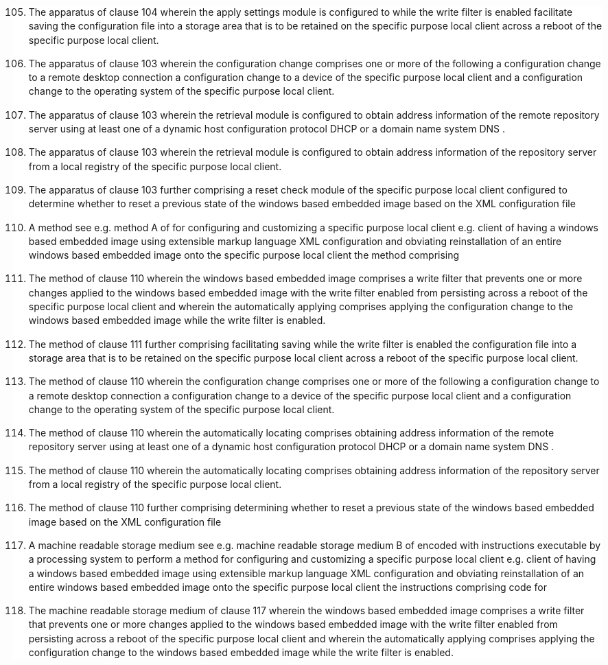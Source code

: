 105. The apparatus of clause 104 wherein the apply settings module is configured to while the write filter is enabled facilitate saving the configuration file into a storage area that is to be retained on the specific purpose local client across a reboot of the specific purpose local client.

106. The apparatus of clause 103 wherein the configuration change comprises one or more of the following a configuration change to a remote desktop connection a configuration change to a device of the specific purpose local client and a configuration change to the operating system of the specific purpose local client.

107. The apparatus of clause 103 wherein the retrieval module is configured to obtain address information of the remote repository server using at least one of a dynamic host configuration protocol DHCP or a domain name system DNS .

108. The apparatus of clause 103 wherein the retrieval module is configured to obtain address information of the repository server from a local registry of the specific purpose local client.

109. The apparatus of clause 103 further comprising a reset check module of the specific purpose local client configured to determine whether to reset a previous state of the windows based embedded image based on the XML configuration file 

110. A method see e.g. method A of for configuring and customizing a specific purpose local client e.g. client of having a windows based embedded image using extensible markup language XML configuration and obviating reinstallation of an entire windows based embedded image onto the specific purpose local client the method comprising 

111. The method of clause 110 wherein the windows based embedded image comprises a write filter that prevents one or more changes applied to the windows based embedded image with the write filter enabled from persisting across a reboot of the specific purpose local client and wherein the automatically applying comprises applying the configuration change to the windows based embedded image while the write filter is enabled.

112. The method of clause 111 further comprising facilitating saving while the write filter is enabled the configuration file into a storage area that is to be retained on the specific purpose local client across a reboot of the specific purpose local client.

113. The method of clause 110 wherein the configuration change comprises one or more of the following a configuration change to a remote desktop connection a configuration change to a device of the specific purpose local client and a configuration change to the operating system of the specific purpose local client.

114. The method of clause 110 wherein the automatically locating comprises obtaining address information of the remote repository server using at least one of a dynamic host configuration protocol DHCP or a domain name system DNS .

115. The method of clause 110 wherein the automatically locating comprises obtaining address information of the repository server from a local registry of the specific purpose local client.

116. The method of clause 110 further comprising determining whether to reset a previous state of the windows based embedded image based on the XML configuration file 

117. A machine readable storage medium see e.g. machine readable storage medium B of encoded with instructions executable by a processing system to perform a method for configuring and customizing a specific purpose local client e.g. client of having a windows based embedded image using extensible markup language XML configuration and obviating reinstallation of an entire windows based embedded image onto the specific purpose local client the instructions comprising code for 

118. The machine readable storage medium of clause 117 wherein the windows based embedded image comprises a write filter that prevents one or more changes applied to the windows based embedded image with the write filter enabled from persisting across a reboot of the specific purpose local client and wherein the automatically applying comprises applying the configuration change to the windows based embedded image while the write filter is enabled.
